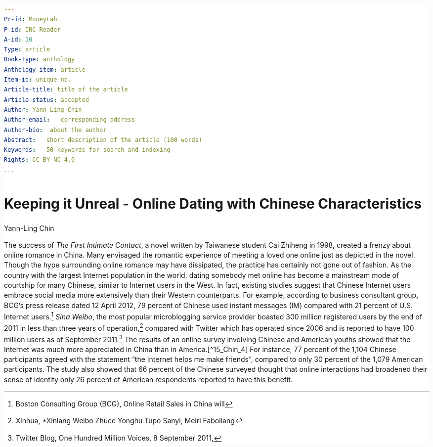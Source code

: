 ```yaml
---
Pr-id: MoneyLab
P-id: INC Reader
A-id: 10
Type: article
Book-type: anthology
Anthology item: article
Item-id: unique no.
Article-title: title of the article
Article-status: accepted
Author: Yann-Ling Chin
Author-email:   corresponding address
Author-bio:  about the author
Abstract:   short description of the article (100 words)
Keywords:   50 keywords for search and indexing
Rights: CC BY-NC 4.0
...
```


# Keeping it Unreal - Online Dating with Chinese Characteristics


Yann-Ling Chin

The success of *The First Intimate Contact*, a novel written by
Taiwanese student Cai Zhiheng in 1998, created a frenzy about online
romance in China. Many envisaged the romantic experience of meeting a
loved one online just as depicted in the novel. Though the hype
surrounding online romance may have dissipated, the practice has
certainly not gone out of fashion. As the country with the largest
Internet population in the world, dating somebody met online has become
a mainstream mode of courtship for many Chinese, similar to Internet
users in the West. In fact, existing studies suggest that Chinese
Internet users embrace social media more extensively than their Western
counterparts. For example, according to business consultant group, BCG’s
press release dated 12 April 2012, 79 percent of Chinese used instant
messages (IM) compared with 21 percent of U.S. Internet users.[^15_Chin_1] *Sina
Weibo*, the most popular microblogging service provider boasted 300
million registered users by the end of 2011 in less than three years of
operation,[^15_Chin_2] compared with Twitter which has operated since 2006 and
is reported to have 100 million users as of September 2011.[^15_Chin_3] The
results of an online survey involving Chinese and American youths showed
that the Internet was much more appreciated in China than in
America.[^15_Chin_4] For instance, 77 percent of the 1,104 Chinese participants
agreed with the statement “the Internet helps me make friends”, compared
to only 30 percent of the 1,079 American participants. The study also
showed that 66 percent of the Chinese surveyed thought that online
interactions had broadened their sense of identity only 26 percent of
American respondents reported to have this benefit.


[^15_Chin_1]: Boston Consulting Group (BCG), Online Retail Sales in China will
[^15_Chin_2]: Xinhua, *Xinlang Weibo Zhuce Yonghu Tupo Sanyi, Meiri Faboliang
[^15_Chin_3]: Twitter Blog, One Hundred Million Voices, 8 September 2011,
[^15_Chin_5]: James Farrer, Opening Up: Youth Sex Culture and Market Reform in
[^15_Chin_6]: *Love Apartment* allows members to play the game of online
[^15_Chin_7]: Bogusia Temple and Alys Young, ‘Qualitative Research and
[^15_Chin_8]: Maria Birbili, ‘Translating from One Language to Another’, Social
[^15_Chin_9]: Jianpeng Zeng, *Xuni Yu Xianshi: Dui ‘Wanglian’ Xianxiang de Lilun
[^15_Chin_10]: Xiaohong Wei, Caili Li, Min Lu, and Bing Peng, *Diaocha Cheng:
[^15_Chin_11]: Erich R. Merkle and Rhonda A. Richardson, ‘Digital Dating and
[^15_Chin_12]: Katelyn Y.A. McKenna, Amie S. Green and Marci E.J. Gleason,
[^15_Chin_13]: Andrea Baker, ‘What Makes an Online Relationship Successful?
[^15_Chin_14]: IAC and JWT, China Leads the US in Digital Self-expression*,* 22
[^15_Chin_15]: Aaron Ben-Ze’ev, Love Online: Emotions on the Internet,
[^15_Chin_16]: Eva Illouz, Cold Intimacies: The Making of Emotional Capitalism,
[^15_Chin_17]: Ibid, p.69.
[^15_Chin_18]: In the rest of the chapter, I will use italic to emphasize this
[^15_Chin_19]: Elaine Jeffreys and Gary Sigley, ‘Governmentality, Governance and
[^15_Chin_20]: Ibid, p.8.
[^15_Chin_21]: Yuezhi Zhao, ‘After Mobile Phones, What? Re-embedding the Social
[^15_Chin_22]: Yunxiang Yan, The Individualization of Chinese Society, Oxford;
[^15_Chin_23]: Ulrich Beck and Elisabeth Beck-Gernsheim, ‘Foreword: Varieties of
[^15_Chin_24]: Lynn Jamieson, Intimacy: Personal Relationships in Modern
[^15_Chin_25]: Anthony Giddens, Modernity and Self-identity: Self and Society in
[^15_Chin_26]: Johan Huizinga, Homo Lundens: A Study of the Play Element in
[^15_Chin_27]: Roger Caillois, Man, Play, and Games, trans. Meyer Barash,
[^15_Chin_28]: Monica T. Whitty, ‘Cyber-flirting: Playing at Love on the
[^15_Chin_29]: Monica T. Whitty and Adrian Carr, Cyberspace Romance: The
[^15_Chin_30]: Georg Simmel, ‘Sociability’, in Donald N. Levine (ed.) Georg
[^15_Chin_31]: Johan A. Lee, ‘A Typology of Styles of Loving’, Personality and
[^15_Chin_32]: Dennis D. Waskul and Phillip Vannini, p.243, ‘Ludic and
[^15_Chin_33]: Johan Huizinga, Homo Lundens: A Study of the Play Element in
[^15_Chin_34]: Thomas S. Henricks, Play Reconsidered: Sociological Perspectives
[^15_Chin_35]: James C. Scott, Domination and the Arts of Resistance: Hidden
[^15_Chin_36]: Roger Caillois, Man, Play, and Games, trans. Meyer Barash,
[^15_Chin_37]: Erving Goffman, Encounters: Two Studies in the Sociology of
[^15_Chin_38]: Eva Illouz, ‘The Lost Innocence of Love: Romance as a Postmodern
[^15_Chin_39]: Georg Simmel, ‘Sociability’, in Donald N. Levine (ed.) Georg
[^15_Chin_40]: Tze-Ian D. Sang, The Emerging Lesbian: Female Same-sex Desire in
[^15_Chin_41]: Jane Elliott, Using Narrative in Social Research: Qualitative and
[^15_Chin_42]: Pat Kane, The Play Ethic: A Manifesto for a Different Way of
[^15_Chin_43]: Eva Illouz, Cold Intimacies: The Making of Emotional Capitalism,
[^15_Chin_44]: Ann Swidler, Talk of Love: How Culture Matters, Chicago:
